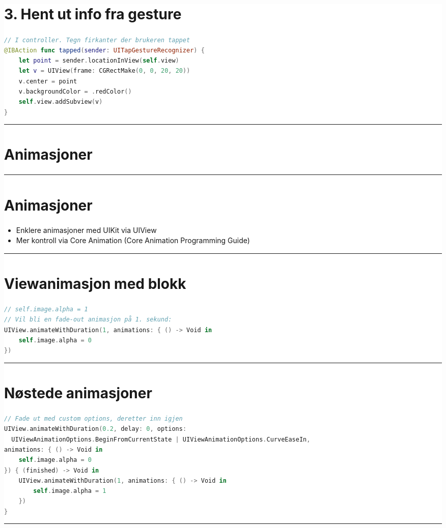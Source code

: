 # 3. Hent ut info fra gesture

```swift
// I controller. Tegn firkanter der brukeren tappet
@IBAction func tapped(sender: UITapGestureRecognizer) {
    let point = sender.locationInView(self.view)
    let v = UIView(frame: CGRectMake(0, 0, 20, 20))
    v.center = point
    v.backgroundColor = .redColor()
    self.view.addSubview(v)
}
```

---

# Animasjoner

---

# Animasjoner

* Enklere animasjoner med UIKit via UIView
* Mer kontroll via Core Animation (Core Animation Programming Guide)

---

# Viewanimasjon med blokk

```swift
// self.image.alpha = 1
// Vil bli en fade-out animasjon på 1. sekund:
UIView.animateWithDuration(1, animations: { () -> Void in
    self.image.alpha = 0
})
```

---

# Nøstede animasjoner

```swift
// Fade ut med custom options, deretter inn igjen 
UIView.animateWithDuration(0.2, delay: 0, options: 
  UIViewAnimationOptions.BeginFromCurrentState | UIViewAnimationOptions.CurveEaseIn, 
animations: { () -> Void in
    self.image.alpha = 0
}) { (finished) -> Void in
    UIView.animateWithDuration(1, animations: { () -> Void in
        self.image.alpha = 1
    })
}
```
---
